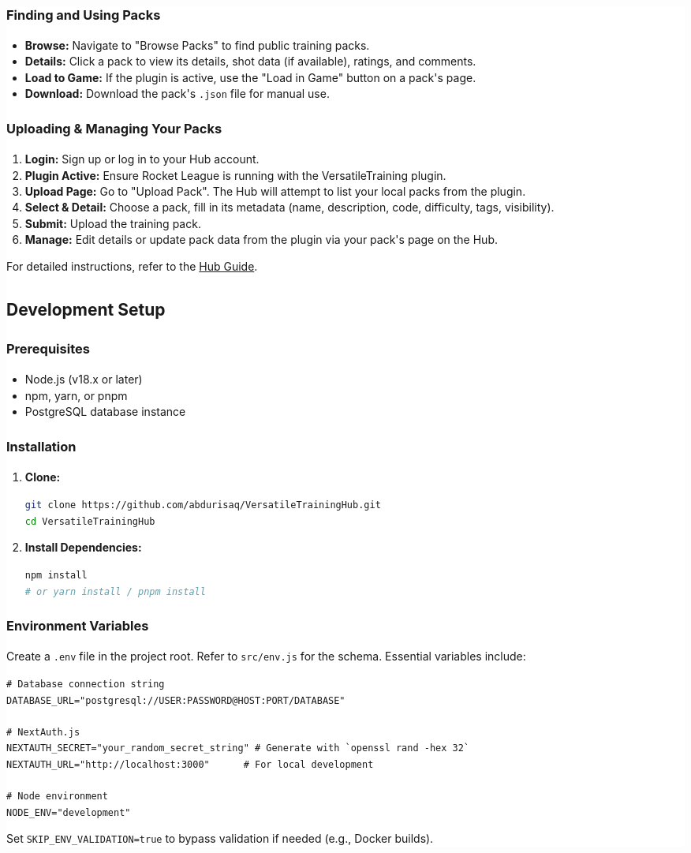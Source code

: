 ### Finding and Using Packs

*   **Browse:** Navigate to "Browse Packs" to find public training packs.
*   **Details:** Click a pack to view its details, shot data (if available), ratings, and comments.
*   **Load to Game:** If the plugin is active, use the "Load in Game" button on a pack's page.
*   **Download:** Download the pack's `.json` file for manual use.

### Uploading & Managing Your Packs

1.  **Login:** Sign up or log in to your Hub account.
2.  **Plugin Active:** Ensure Rocket League is running with the VersatileTraining plugin.
3.  **Upload Page:** Go to "Upload Pack". The Hub will attempt to list your local packs from the plugin.
4.  **Select & Detail:** Choose a pack, fill in its metadata (name, description, code, difficulty, tags, visibility).
5.  **Submit:** Upload the training pack.
6.  **Manage:** Edit details or update pack data from the plugin via your pack's page on the Hub.

For detailed instructions, refer to the [Hub Guide](https://versatile-training-hub.vercel.app/hub-guide).

## Development Setup

### Prerequisites

*   Node.js (v18.x or later)
*   npm, yarn, or pnpm
*   PostgreSQL database instance

### Installation

1.  **Clone:**
    ```bash
    git clone https://github.com/abdurisaq/VersatileTrainingHub.git
    cd VersatileTrainingHub
    ```
2.  **Install Dependencies:**
    ```bash
    npm install
    # or yarn install / pnpm install
    ```

### Environment Variables

Create a `.env` file in the project root. Refer to `src/env.js` for the schema. Essential variables include:

```env
# Database connection string
DATABASE_URL="postgresql://USER:PASSWORD@HOST:PORT/DATABASE"

# NextAuth.js
NEXTAUTH_SECRET="your_random_secret_string" # Generate with `openssl rand -hex 32`
NEXTAUTH_URL="http://localhost:3000"      # For local development

# Node environment
NODE_ENV="development"
```
Set `SKIP_ENV_VALIDATION=true` to bypass validation if needed (e.g., Docker builds).
